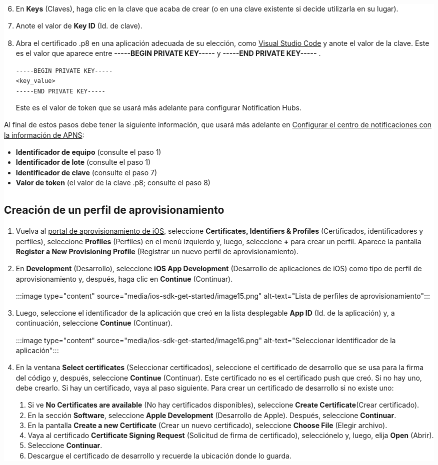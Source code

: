 6. En **Keys** (Claves), haga clic en la clave que acaba de crear (o en una clave existente si decide utilizarla en su lugar).

7. Anote el valor de **Key ID** (Id. de clave).

8. Abra el certificado .p8 en una aplicación adecuada de su elección, como [Visual Studio Code](https://code.visualstudio.com/) y anote el valor de la clave. Este es el valor que aparece entre **-----BEGIN PRIVATE KEY-----** y **-----END PRIVATE KEY-----** .

   ```p8
   -----BEGIN PRIVATE KEY-----
   <key_value>
   -----END PRIVATE KEY-----
   ```

   Este es el valor de token que se usará más adelante para configurar Notification Hubs.

Al final de estos pasos debe tener la siguiente información, que usará más adelante en [Configurar el centro de notificaciones con la información de APNS](#configure-the-notification-hub-with-apns-information):

- **Identificador de equipo** (consulte el paso 1)
- **Identificador de lote** (consulte el paso 1)
- **Identificador de clave** (consulte el paso 7)
- **Valor de token** (el valor de la clave .p8; consulte el paso 8)

## <a name="create-a-provisioning-profile"></a>Creación de un perfil de aprovisionamiento

1. Vuelva al [portal de aprovisionamiento de iOS](https://go.microsoft.com/fwlink/p/?LinkId=272456), seleccione **Certificates, Identifiers & Profiles** (Certificados, identificadores y perfiles), seleccione **Profiles** (Perfiles) en el menú izquierdo y, luego, seleccione **+** para crear un perfil. Aparece la pantalla **Register a New Provisioning Profile** (Registrar un nuevo perfil de aprovisionamiento).

2. En **Development** (Desarrollo), seleccione **iOS App Development** (Desarrollo de aplicaciones de iOS) como tipo de perfil de aprovisionamiento y, después, haga clic en **Continue** (Continuar).

   :::image type="content" source="media/ios-sdk-get-started/image15.png" alt-text="Lista de perfiles de aprovisionamiento":::

3. Luego, seleccione el identificador de la aplicación que creó en la lista desplegable **App ID** (Id. de la aplicación) y, a continuación, seleccione **Continue** (Continuar).

   :::image type="content" source="media/ios-sdk-get-started/image16.png" alt-text="Seleccionar identificador de la aplicación":::

4. En la ventana **Select certificates** (Seleccionar certificados), seleccione el certificado de desarrollo que se usa para la firma del código y, después, seleccione **Continue** (Continuar). Este certificado no es el certificado push que creó. Si no hay uno, debe crearlo. Si hay un certificado, vaya al paso siguiente. Para crear un certificado de desarrollo si no existe uno:

   1. Si ve **No Certificates are available** (No hay certificados disponibles), seleccione **Create Certificate**(Crear certificado).
   2. En la sección **Software**, seleccione **Apple Development** (Desarrollo de Apple). Después, seleccione **Continuar**.
   3. En la pantalla **Create a new Certificate** (Crear un nuevo certificado), seleccione **Choose File** (Elegir archivo).
   4. Vaya al certificado **Certificate Signing Request** (Solicitud de firma de certificado), selecciónelo y, luego, elija **Open** (Abrir).
   5. Seleccione **Continuar**.
   6. Descargue el certificado de desarrollo y recuerde la ubicación donde lo guarda.
